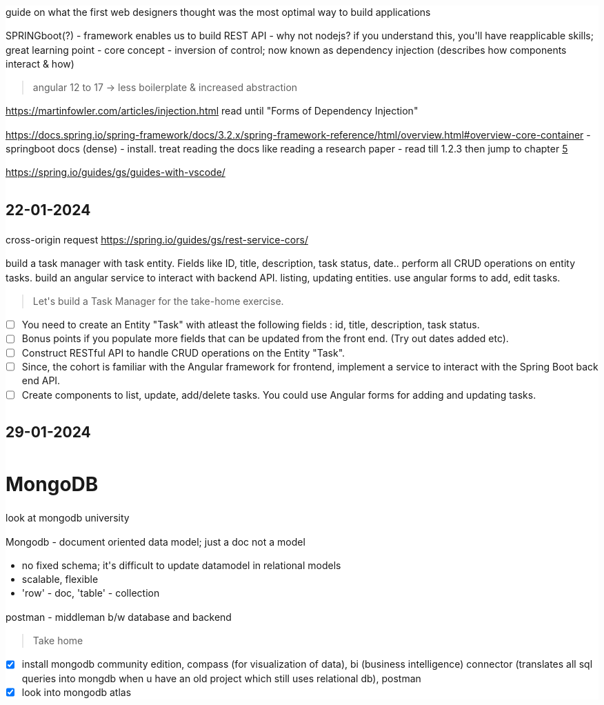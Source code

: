 guide on what the first web designers thought was the most optimal way to build applications

SPRINGboot(?) - framework enables us to build REST API
			- why not nodejs? if you understand this, you'll have reapplicable skills; great learning point
			- core concept - inversion of control; now known as dependency injection (describes how components interact & how)

>angular 12 to 17 -> less boilerplate & increased abstraction

https://martinfowler.com/articles/injection.html read until "Forms of Dependency Injection"

https://docs.spring.io/spring-framework/docs/3.2.x/spring-framework-reference/html/overview.html#overview-core-container - springboot docs (dense) - install. treat reading the docs like reading a research paper - read till 1.2.3 then jump to chapter [5](https://docs.spring.io/spring-framework/docs/3.2.x/spring-framework-reference/html/beans.html#beans-beanfactory) 

https://spring.io/guides/gs/guides-with-vscode/

## 22-01-2024
cross-origin request
https://spring.io/guides/gs/rest-service-cors/

build a task manager with task entity. Fields like ID, title, description, task status, date..
perform all CRUD operations on entity tasks. build an angular service to interact with backend API. listing, updating entities. use angular forms to add, edit tasks. 

> Let's build a Task Manager for the take-home exercise. 
- [ ] You need to create an Entity "Task" with atleast the following fields : id, title, description, task status. 
 - [ ] Bonus points if you populate more fields that can be updated from the front end. (Try out dates added etc). 
 - [ ] Construct RESTful API to handle CRUD operations on the Entity "Task". 
 - [ ] Since, the cohort is familiar with the Angular framework for frontend, implement a service to interact with the Spring Boot back end API. 
 - [ ] Create components to list, update, add/delete tasks. You could use Angular forms for adding and updating tasks.

## 29-01-2024

# MongoDB

look at mongodb university

Mongodb - document oriented data model; just a doc not a model
- no fixed schema; it's difficult to update datamodel in relational models
- scalable, flexible
- 'row' - doc, 'table' - collection

postman - middleman b/w database and backend

> Take home
- [x]  install mongodb community edition, compass (for visualization of data), bi (business intelligence) connector (translates all sql queries into mongdb when u have an old project which still uses relational db), postman
 - [x]  look into mongodb atlas 
